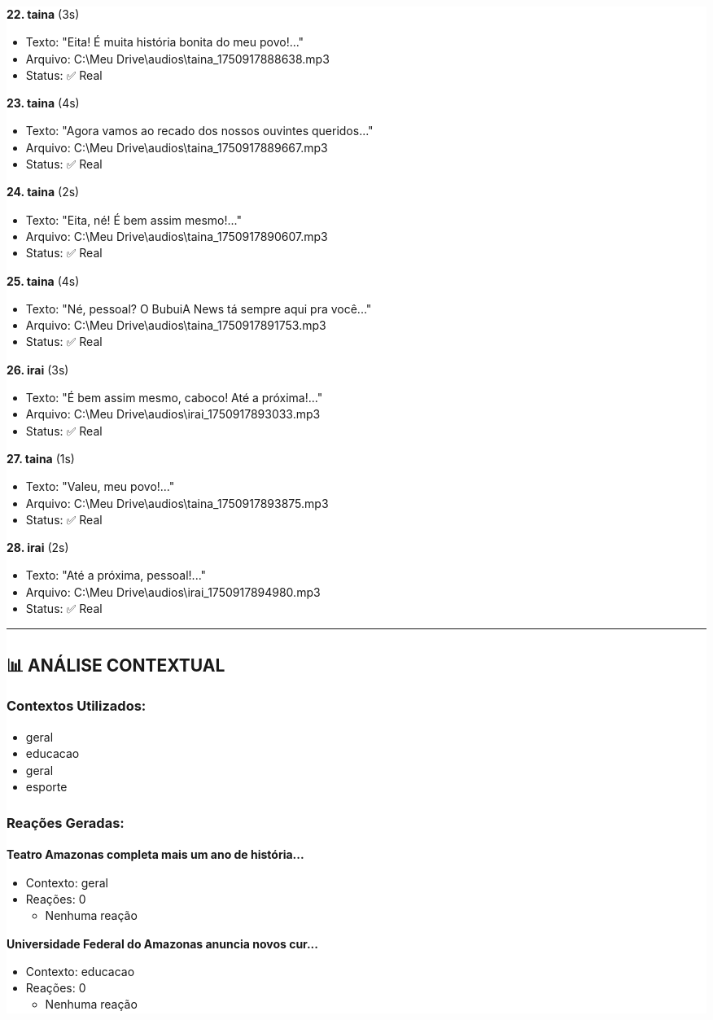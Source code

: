 **22. taina** (3s)
- Texto: "Eita! É muita história bonita do meu povo!..."
- Arquivo: C:\Meu Drive\audios\taina_1750917888638.mp3
- Status: ✅ Real

**23. taina** (4s)
- Texto: "Agora vamos ao recado dos nossos ouvintes queridos..."
- Arquivo: C:\Meu Drive\audios\taina_1750917889667.mp3
- Status: ✅ Real

**24. taina** (2s)
- Texto: "Eita, né! É bem assim mesmo!..."
- Arquivo: C:\Meu Drive\audios\taina_1750917890607.mp3
- Status: ✅ Real

**25. taina** (4s)
- Texto: "Né, pessoal? O BubuiA News tá sempre aqui pra você..."
- Arquivo: C:\Meu Drive\audios\taina_1750917891753.mp3
- Status: ✅ Real

**26. irai** (3s)
- Texto: "É bem assim mesmo, caboco! Até a próxima!..."
- Arquivo: C:\Meu Drive\audios\irai_1750917893033.mp3
- Status: ✅ Real

**27. taina** (1s)
- Texto: "Valeu, meu povo!..."
- Arquivo: C:\Meu Drive\audios\taina_1750917893875.mp3
- Status: ✅ Real

**28. irai** (2s)
- Texto: "Até a próxima, pessoal!..."
- Arquivo: C:\Meu Drive\audios\irai_1750917894980.mp3
- Status: ✅ Real


---

## 📊 ANÁLISE CONTEXTUAL

### Contextos Utilizados:
- geral
- educacao
- geral
- esporte

### Reações Geradas:
**Teatro Amazonas completa mais um ano de história...**
- Contexto: geral
- Reações: 0
  - Nenhuma reação

**Universidade Federal do Amazonas anuncia novos cur...**
- Contexto: educacao
- Reações: 0
  - Nenhuma reação
